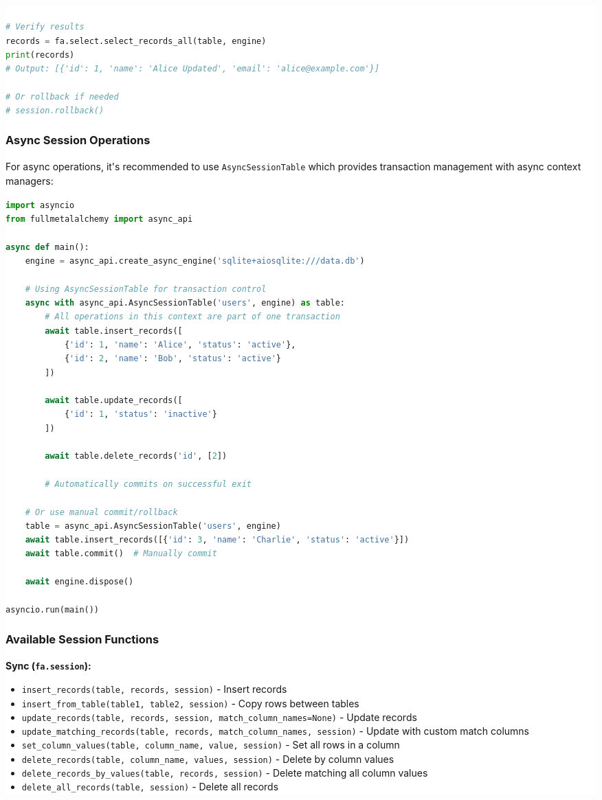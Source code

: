 ```python

# Verify results
records = fa.select.select_records_all(table, engine)
print(records)
# Output: [{'id': 1, 'name': 'Alice Updated', 'email': 'alice@example.com'}]

# Or rollback if needed
# session.rollback()
```

### Async Session Operations

For async operations, it's recommended to use `AsyncSessionTable` which provides transaction management with async context managers:

```python
import asyncio
from fullmetalalchemy import async_api

async def main():
    engine = async_api.create_async_engine('sqlite+aiosqlite:///data.db')
    
    # Using AsyncSessionTable for transaction control
    async with async_api.AsyncSessionTable('users', engine) as table:
        # All operations in this context are part of one transaction
        await table.insert_records([
            {'id': 1, 'name': 'Alice', 'status': 'active'},
            {'id': 2, 'name': 'Bob', 'status': 'active'}
        ])
        
        await table.update_records([
            {'id': 1, 'status': 'inactive'}
        ])
        
        await table.delete_records('id', [2])
        
        # Automatically commits on successful exit
    
    # Or use manual commit/rollback
    table = async_api.AsyncSessionTable('users', engine)
    await table.insert_records([{'id': 3, 'name': 'Charlie', 'status': 'active'}])
    await table.commit()  # Manually commit
    
    await engine.dispose()

asyncio.run(main())
```

### Available Session Functions

**Sync (`fa.session`):**
- `insert_records(table, records, session)` - Insert records
- `insert_from_table(table1, table2, session)` - Copy rows between tables
- `update_records(table, records, session, match_column_names=None)` - Update records
- `update_matching_records(table, records, match_column_names, session)` - Update with custom match columns
- `set_column_values(table, column_name, value, session)` - Set all rows in a column
- `delete_records(table, column_name, values, session)` - Delete by column values
- `delete_records_by_values(table, records, session)` - Delete matching all column values
- `delete_all_records(table, session)` - Delete all records
